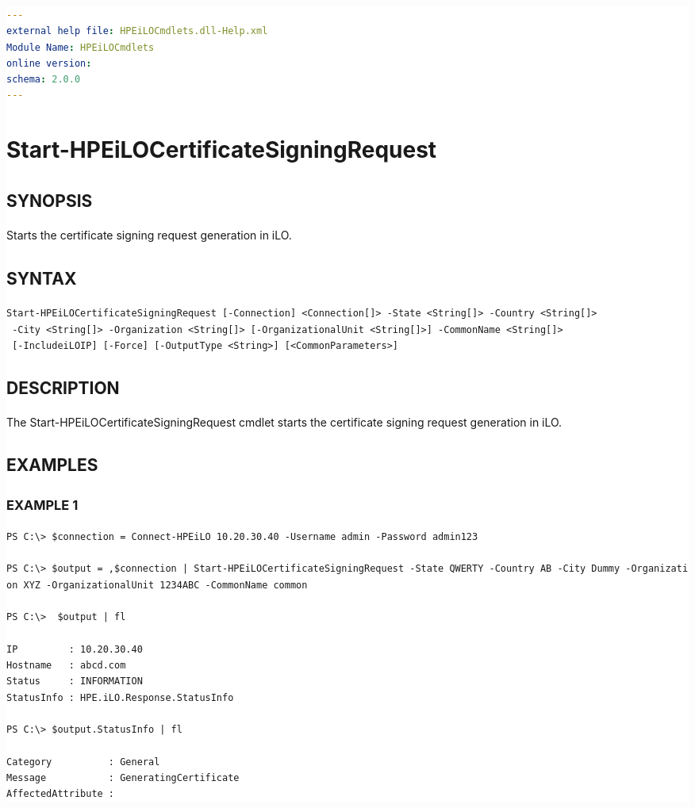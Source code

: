 ```yaml
---
external help file: HPEiLOCmdlets.dll-Help.xml
Module Name: HPEiLOCmdlets
online version:
schema: 2.0.0
---
```


# Start-HPEiLOCertificateSigningRequest

## SYNOPSIS
Starts the certificate signing request generation in iLO.

## SYNTAX

```
Start-HPEiLOCertificateSigningRequest [-Connection] <Connection[]> -State <String[]> -Country <String[]>
 -City <String[]> -Organization <String[]> [-OrganizationalUnit <String[]>] -CommonName <String[]>
 [-IncludeiLOIP] [-Force] [-OutputType <String>] [<CommonParameters>]
```

## DESCRIPTION
The Start-HPEiLOCertificateSigningRequest cmdlet starts the certificate signing request generation in iLO.

## EXAMPLES

### EXAMPLE 1
```
PS C:\> $connection = Connect-HPEiLO 10.20.30.40 -Username admin -Password admin123 

PS C:\> $output = ,$connection | Start-HPEiLOCertificateSigningRequest -State QWERTY -Country AB -City Dummy -Organization XYZ -OrganizationalUnit 1234ABC -CommonName common

PS C:\>  $output | fl

IP         : 10.20.30.40
Hostname   : abcd.com
Status     : INFORMATION
StatusInfo : HPE.iLO.Response.StatusInfo 

PS C:\> $output.StatusInfo | fl

Category          : General
Message           : GeneratingCertificate
AffectedAttribute :
```
